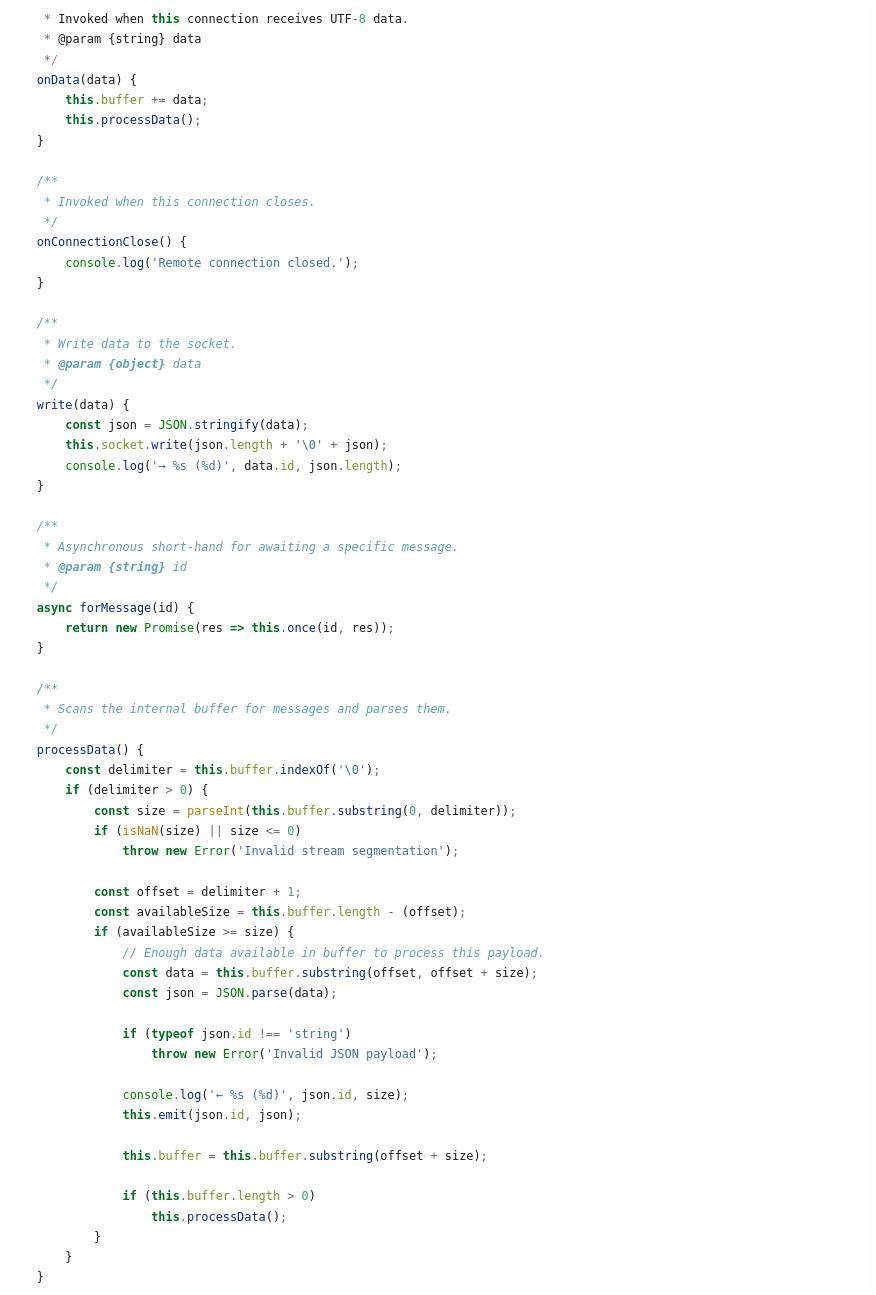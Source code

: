 ```js
	 * Invoked when this connection receives UTF-8 data.
	 * @param {string} data 
	 */
	onData(data) {
		this.buffer += data;
		this.processData();
	}

	/**
	 * Invoked when this connection closes.
	 */
	onConnectionClose() {
		console.log('Remote connection closed.');
	}

	/**
	 * Write data to the socket.
	 * @param {object} data 
	 */
	write(data) {
		const json = JSON.stringify(data);
		this.socket.write(json.length + '\0' + json);
		console.log('→ %s (%d)', data.id, json.length);
	}

	/**
	 * Asynchronous short-hand for awaiting a specific message.
	 * @param {string} id 
	 */
	async forMessage(id) {
		return new Promise(res => this.once(id, res));
	}

	/**
	 * Scans the internal buffer for messages and parses them.
	 */
	processData() {
		const delimiter = this.buffer.indexOf('\0');
		if (delimiter > 0) {
			const size = parseInt(this.buffer.substring(0, delimiter));
			if (isNaN(size) || size <= 0)
				throw new Error('Invalid stream segmentation');

			const offset = delimiter + 1;
			const availableSize = this.buffer.length - (offset);
			if (availableSize >= size) {
				// Enough data available in buffer to process this payload.
				const data = this.buffer.substring(offset, offset + size);
				const json = JSON.parse(data);

				if (typeof json.id !== 'string')
					throw new Error('Invalid JSON payload');

				console.log('← %s (%d)', json.id, size);
				this.emit(json.id, json);

				this.buffer = this.buffer.substring(offset + size);

				if (this.buffer.length > 0)
					this.processData();
			}
		}
	}
```